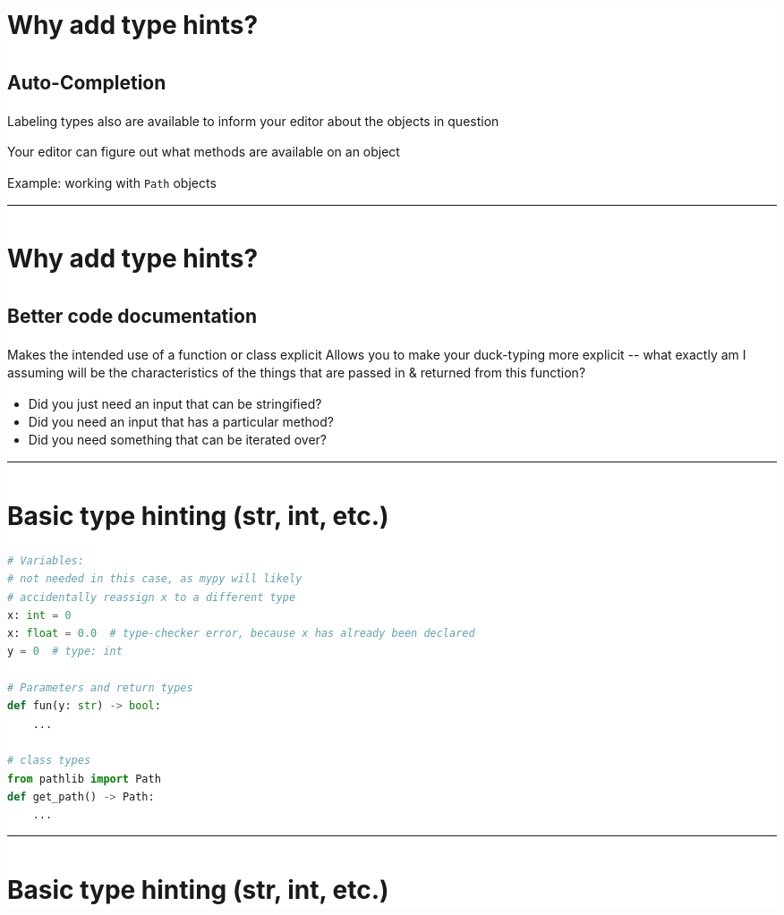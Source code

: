 # Why add type hints?

## Auto-Completion

Labeling types also are available to inform your editor about the objects in question

Your editor can figure out what methods are available on an object

Example: working with `Path` objects

---

# Why add type hints?

## Better code documentation

Makes the intended use of a function or class explicit
Allows you to make your duck-typing more explicit -- what exactly am I assuming will be the characteristics of the things that are passed in & returned from this function?

- Did you just need an input that can be stringified?
- Did you need an input that has a particular method?
- Did you need something that can be iterated over?

---

# Basic type hinting (str, int, etc.)

```python
# Variables:
# not needed in this case, as mypy will likely
# accidentally reassign x to a different type
x: int = 0
x: float = 0.0  # type-checker error, because x has already been declared
y = 0  # type: int

# Parameters and return types
def fun(y: str) -> bool:
    ...

# class types
from pathlib import Path
def get_path() -> Path:
    ...
```

---

# Basic type hinting (str, int, etc.)
